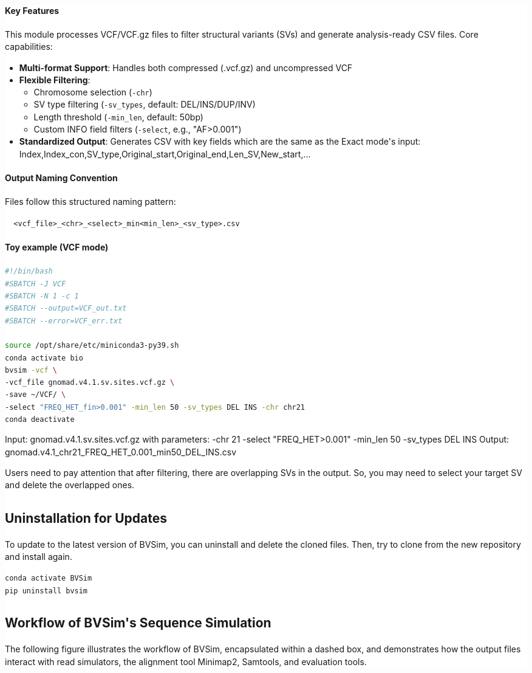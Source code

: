 #### Key Features
This module processes VCF/VCF.gz files to filter structural variants (SVs) and generate analysis-ready CSV files. Core capabilities:
- **Multi-format Support**: Handles both compressed (.vcf.gz) and uncompressed VCF
- **Flexible Filtering**:
  - Chromosome selection (`-chr`)
  - SV type filtering (`-sv_types`, default: DEL/INS/DUP/INV)
  - Length threshold (`-min_len`, default: 50bp)
  - Custom INFO field filters (`-select`, e.g., "AF>0.001")
- **Standardized Output**: Generates CSV with key fields which are the same as the Exact mode's input: 
  Index,Index_con,SV_type,Original_start,Original_end,Len_SV,New_start,...
  
#### Output Naming Convention
Files follow this structured naming pattern:
```
  <vcf_file>_<chr>_<select>_min<min_len>_<sv_type>.csv
```
#### Toy example (VCF mode)
```bash
#!/bin/bash
#SBATCH -J VCF
#SBATCH -N 1 -c 1
#SBATCH --output=VCF_out.txt
#SBATCH --error=VCF_err.txt

source /opt/share/etc/miniconda3-py39.sh
conda activate bio
bvsim -vcf \
-vcf_file gnomad.v4.1.sv.sites.vcf.gz \
-save ~/VCF/ \
-select "FREQ_HET_fin>0.001" -min_len 50 -sv_types DEL INS -chr chr21
conda deactivate
```
Input​​: gnomad.v4.1.sv.sites.vcf.gz with parameters: -chr 21 -select "FREQ_HET>0.001" -min_len 50 -sv_types DEL INS
​​Output​​: gnomad.v4.1_chr21_FREQ_HET_0.001_min50_DEL_INS.csv

Users need to pay attention that after filtering, there are overlapping SVs in the output. So, you may need to select your target SV and delete the overlapped ones.


## <a name="uninstallation"></a>Uninstallation for Updates
To update to the latest version of BVSim, you can uninstall and delete the cloned files. Then, try to clone from the new repository and install again.
```bash
conda activate BVSim
pip uninstall bvsim
```
## <a name="workflow"></a>Workflow of BVSim's Sequence Simulation
The following figure illustrates the workflow of BVSim, encapsulated within a dashed box, and demonstrates how the output files interact with read simulators, the alignment tool Minimap2, Samtools, and evaluation tools.